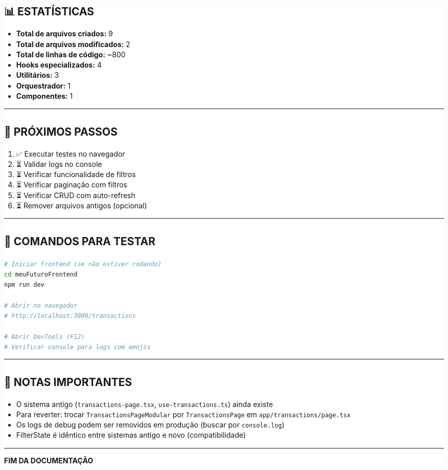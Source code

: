 ## 📊 ESTATÍSTICAS

- **Total de arquivos criados:** 9
- **Total de arquivos modificados:** 2
- **Total de linhas de código:** ~800
- **Hooks especializados:** 4
- **Utilitários:** 3
- **Orquestrador:** 1
- **Componentes:** 1

---

## 🔄 PRÓXIMOS PASSOS

1. ✅ Executar testes no navegador
2. ⏳ Validar logs no console
3. ⏳ Verificar funcionalidade de filtros
4. ⏳ Verificar paginação com filtros
5. ⏳ Verificar CRUD com auto-refresh
6. ⏳ Remover arquivos antigos (opcional)

---

## 🚀 COMANDOS PARA TESTAR

```bash
# Iniciar frontend (se não estiver rodando)
cd meuFuturoFrontend
npm run dev

# Abrir no navegador
# http://localhost:3000/transactions

# Abrir DevTools (F12)
# Verificar console para logs com emojis
```

---

## 📝 NOTAS IMPORTANTES

- O sistema antigo (`transactions-page.tsx`, `use-transactions.ts`) ainda existe
- Para reverter: trocar `TransactionsPageModular` por `TransactionsPage` em `app/transactions/page.tsx`
- Os logs de debug podem ser removidos em produção (buscar por `console.log`)
- FilterState é idêntico entre sistemas antigo e novo (compatibilidade)

---

**FIM DA DOCUMENTAÇÃO**



